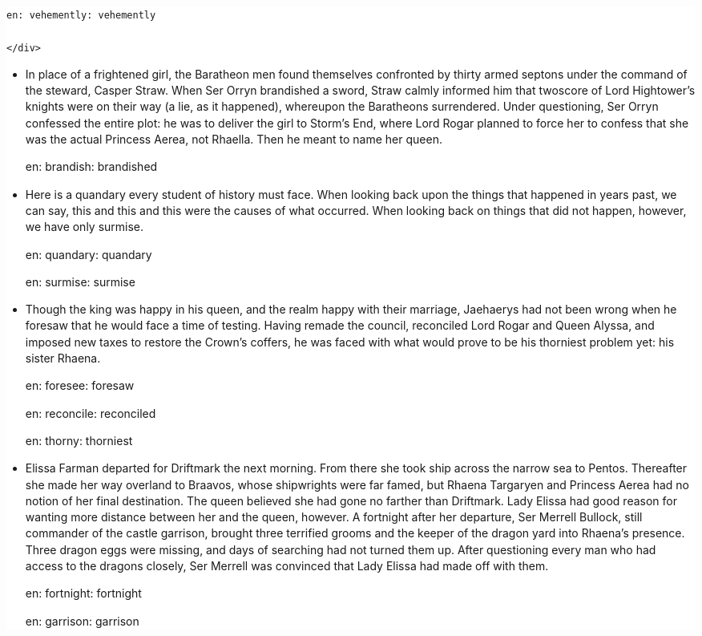    en: vehemently: vehemently

    </div>

- In place of a frightened girl, the Baratheon men found themselves confronted by thirty armed septons under the command of the steward, Casper Straw. When Ser Orryn brandished a sword, Straw calmly informed him that twoscore of Lord Hightower’s knights were on their way (a lie, as it happened), whereupon the Baratheons surrendered. Under questioning, Ser Orryn confessed the entire plot: he was to deliver the girl to Storm’s End, where Lord Rogar planned to force her to confess that she was the actual Princess Aerea, not Rhaella. Then he meant to name her queen.

    <div markdown="1" class="tagged-entries">

    en: brandish: brandished

    </div>

- Here is a quandary every student of history must face. When looking back upon the things that happened in years past, we can say, this and this and this were the causes of what occurred. When looking back on things that did not happen, however, we have only surmise.

    <div markdown="1" class="tagged-entries">

    en: quandary: quandary

    en: surmise: surmise

    </div>

- Though the king was happy in his queen, and the realm happy with their marriage, Jaehaerys had not been wrong when he foresaw that he would face a time of testing. Having remade the council, reconciled Lord Rogar and Queen Alyssa, and imposed new taxes to restore the Crown’s coffers, he was faced with what would prove to be his thorniest problem yet: his sister Rhaena.

    <div markdown="1" class="tagged-entries">

    en: foresee: foresaw

    en: reconcile: reconciled

    en: thorny: thorniest

    </div>

- Elissa Farman departed for Driftmark the next morning. From there she took ship across the narrow sea to Pentos. Thereafter she made her way overland to Braavos, whose shipwrights were far famed, but Rhaena Targaryen and Princess Aerea had no notion of her final destination. The queen believed she had gone no farther than Driftmark. Lady Elissa had good reason for wanting more distance between her and the queen, however. A fortnight after her departure, Ser Merrell Bullock, still commander of the castle garrison, brought three terrified grooms and the keeper of the dragon yard into Rhaena’s presence. Three dragon eggs were missing, and days of searching had not turned them up. After questioning every man who had access to the dragons closely, Ser Merrell was convinced that Lady Elissa had made off with them.

    <div markdown="1" class="tagged-entries">

    en: fortnight: fortnight

    en: garrison: garrison

    </div>
